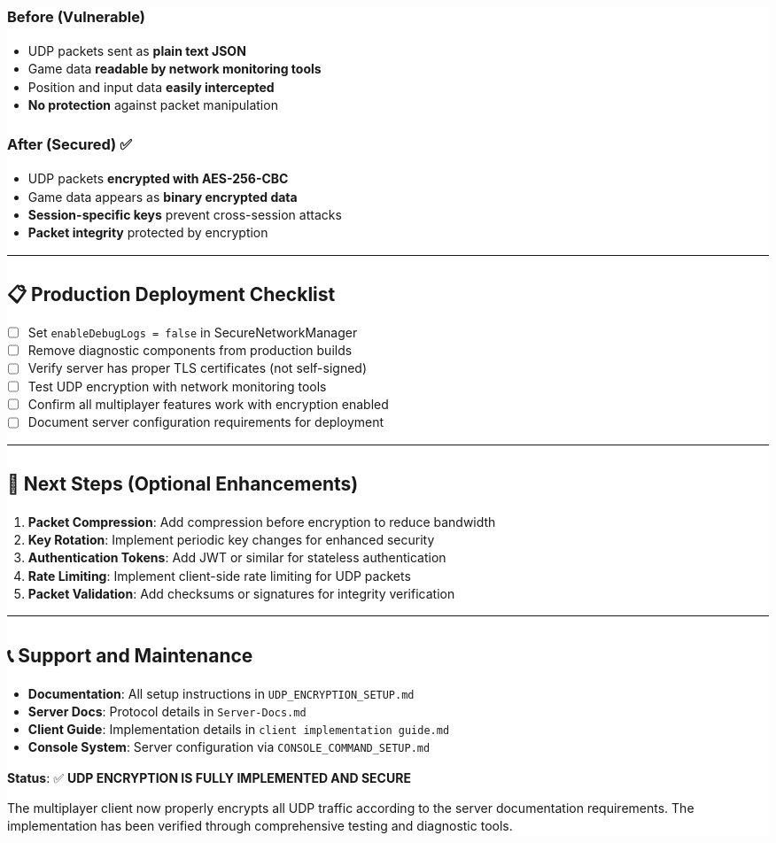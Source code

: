 ### Before (Vulnerable)
- UDP packets sent as **plain text JSON**
- Game data **readable by network monitoring tools**
- Position and input data **easily intercepted**
- **No protection** against packet manipulation

### After (Secured) ✅
- UDP packets **encrypted with AES-256-CBC**
- Game data appears as **binary encrypted data**
- **Session-specific keys** prevent cross-session attacks
- **Packet integrity** protected by encryption

---

## 📋 Production Deployment Checklist

- [ ] Set `enableDebugLogs = false` in SecureNetworkManager
- [ ] Remove diagnostic components from production builds
- [ ] Verify server has proper TLS certificates (not self-signed)
- [ ] Test UDP encryption with network monitoring tools
- [ ] Confirm all multiplayer features work with encryption enabled
- [ ] Document server configuration requirements for deployment

---

## 🎯 Next Steps (Optional Enhancements)

1. **Packet Compression**: Add compression before encryption to reduce bandwidth
2. **Key Rotation**: Implement periodic key changes for enhanced security  
3. **Authentication Tokens**: Add JWT or similar for stateless authentication
4. **Rate Limiting**: Implement client-side rate limiting for UDP packets
5. **Packet Validation**: Add checksums or signatures for integrity verification

---

## 📞 Support and Maintenance

- **Documentation**: All setup instructions in `UDP_ENCRYPTION_SETUP.md`
- **Server Docs**: Protocol details in `Server-Docs.md`
- **Client Guide**: Implementation details in `client implementation guide.md`
- **Console System**: Server configuration via `CONSOLE_COMMAND_SETUP.md`

**Status**: ✅ **UDP ENCRYPTION IS FULLY IMPLEMENTED AND SECURE**

The multiplayer client now properly encrypts all UDP traffic according to the server documentation requirements. The implementation has been verified through comprehensive testing and diagnostic tools.

